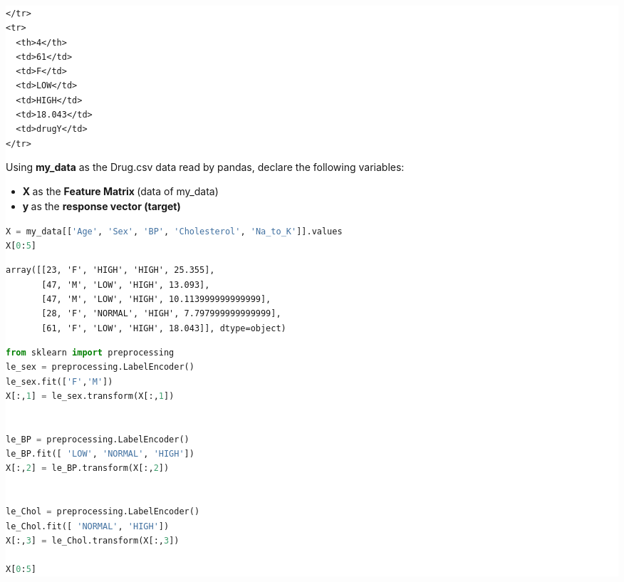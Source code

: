     </tr>
    <tr>
      <th>4</th>
      <td>61</td>
      <td>F</td>
      <td>LOW</td>
      <td>HIGH</td>
      <td>18.043</td>
      <td>drugY</td>
    </tr>
  </tbody>
</table>

</div>



Using <b>my_data</b> as the Drug.csv data read by pandas, declare the following variables: <br>

<ul>
    <li> <b> X </b> as the <b> Feature Matrix </b> (data of my_data) </li>
    <li> <b> y </b> as the <b> response vector (target) </b> </li>
</ul>



```python
X = my_data[['Age', 'Sex', 'BP', 'Cholesterol', 'Na_to_K']].values
X[0:5]
```




    array([[23, 'F', 'HIGH', 'HIGH', 25.355],
           [47, 'M', 'LOW', 'HIGH', 13.093],
           [47, 'M', 'LOW', 'HIGH', 10.113999999999999],
           [28, 'F', 'NORMAL', 'HIGH', 7.797999999999999],
           [61, 'F', 'LOW', 'HIGH', 18.043]], dtype=object)




```python
from sklearn import preprocessing
le_sex = preprocessing.LabelEncoder()
le_sex.fit(['F','M'])
X[:,1] = le_sex.transform(X[:,1]) 


le_BP = preprocessing.LabelEncoder()
le_BP.fit([ 'LOW', 'NORMAL', 'HIGH'])
X[:,2] = le_BP.transform(X[:,2])


le_Chol = preprocessing.LabelEncoder()
le_Chol.fit([ 'NORMAL', 'HIGH'])
X[:,3] = le_Chol.transform(X[:,3]) 

X[0:5]

```
